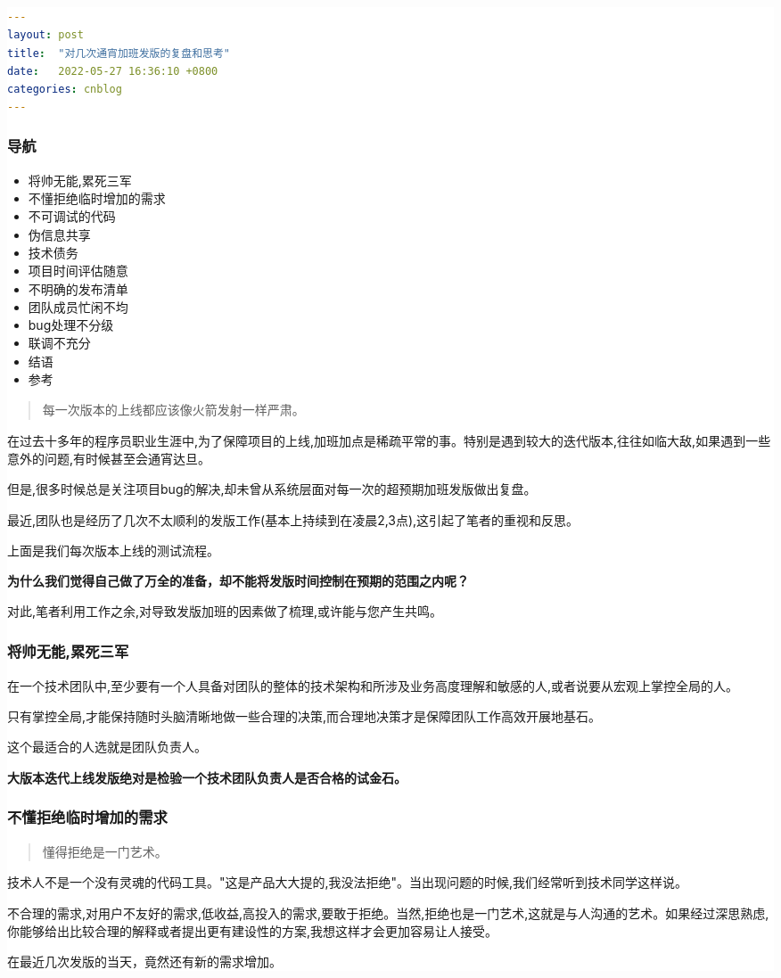 ```yaml
---
layout: post
title:  "对几次通宵加班发版的复盘和思考"
date:   2022-05-27 16:36:10 +0800
categories: cnblog
---
```

### 导航
 
- 将帅无能,累死三军
- 不懂拒绝临时增加的需求
- 不可调试的代码
- 伪信息共享
- 技术债务
- 项目时间评估随意
- 不明确的发布清单
- 团队成员忙闲不均
- bug处理不分级
- 联调不充分
- 结语
- 参考

> 每一次版本的上线都应该像火箭发射一样严肃。

在过去十多年的程序员职业生涯中,为了保障项目的上线,加班加点是稀疏平常的事。特别是遇到较大的迭代版本,往往如临大敌,如果遇到一些意外的问题,有时候甚至会通宵达旦。
 
但是,很多时候总是关注项目bug的解决,却未曾从系统层面对每一次的超预期加班发版做出复盘。
 
最近,团队也是经历了几次不太顺利的发版工作(基本上持续到在凌晨2,3点),这引起了笔者的重视和反思。

上面是我们每次版本上线的测试流程。
 
**为什么我们觉得自己做了万全的准备，却不能将发版时间控制在预期的范围之内呢？**
 
对此,笔者利用工作之余,对导致发版加班的因素做了梳理,或许能与您产生共鸣。
 
### 将帅无能,累死三军
 
在一个技术团队中,至少要有一个人具备对团队的整体的技术架构和所涉及业务高度理解和敏感的人,或者说要从宏观上掌控全局的人。
 
只有掌控全局,才能保持随时头脑清晰地做一些合理的决策,而合理地决策才是保障团队工作高效开展地基石。
 
这个最适合的人选就是团队负责人。
 
**大版本迭代上线发版绝对是检验一个技术团队负责人是否合格的试金石。**
 
### 不懂拒绝临时增加的需求

> 懂得拒绝是一门艺术。

技术人不是一个没有灵魂的代码工具。"这是产品大大提的,我没法拒绝"。当出现问题的时候,我们经常听到技术同学这样说。
 
不合理的需求,对用户不友好的需求,低收益,高投入的需求,要敢于拒绝。当然,拒绝也是一门艺术,这就是与人沟通的艺术。如果经过深思熟虑,你能够给出比较合理的解释或者提出更有建设性的方案,我想这样才会更加容易让人接受。
 
在最近几次发版的当天，竟然还有新的需求增加。
 
